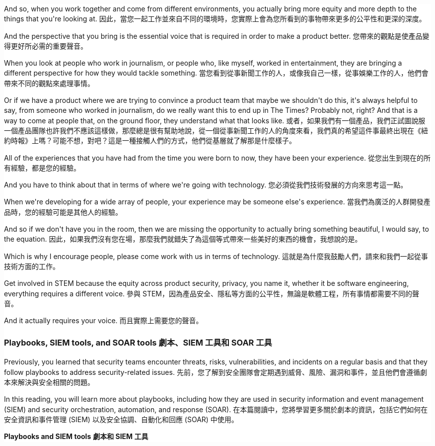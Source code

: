 And so, when you work together and come from different environments, you actually bring more equity and more depth to the things that you're looking at.
因此，當您一起工作並來自不同的環境時，您實際上會為您所看到的事物帶來更多的公平性和更深的深度。

And the perspective that you bring is the essential voice that is required in order to make a product better.
您帶來的觀點是使產品變得更好所必需的重要聲音。

When you look at people who work in journalism, or people who, like myself, worked in entertainment, they are bringing a different perspective for how they would tackle something.
當您看到從事新聞工作的人，或像我自己一樣，從事娛樂工作的人，他們會帶來不同的觀點來處理事情。

Or if we have a product where we are trying to convince a product team that maybe we shouldn't do this, it's always helpful to say, from someone who worked in journalism, do we really want this to end up in The Times? Probably not, right? And that is a way to come at people that, on the ground floor, they understand what that looks like.
或者，如果我們有一個產品，我們正試圖說服一個產品團隊也許我們不應該這樣做，那麼總是很有幫助地說，從一個從事新聞工作的人的角度來看，我們真的希望這件事最終出現在《紐約時報》上嗎？可能不想，對吧？這是一種接觸人們的方式，他們從基層就了解那是什麼樣子。

All of the experiences that you have had from the time you were born to now, they have been your experience.
從您出生到現在的所有經驗，都是您的經驗。

And you have to think about that in terms of where we're going with technology.
您必須從我們技術發展的方向來思考這一點。

When we're developing for a wide array of people, your experience may be someone else's experience.
當我們為廣泛的人群開發產品時，您的經驗可能是其他人的經驗。

And so if we don't have you in the room, then we are missing the opportunity to actually bring something beautiful, I would say, to the equation.
因此，如果我們沒有您在場，那麼我們就錯失了為這個等式帶來一些美好的東西的機會，我想說的是。

Which is why I encourage people, please come work with us in terms of technology.
這就是為什麼我鼓勵人們，請來和我們一起從事技術方面的工作。

Get involved in STEM because the equity across product security, privacy, you name it, whether it be software engineering, everything requires a different voice.
參與 STEM，因為產品安全、隱私等方面的公平性，無論是軟體工程，所有事情都需要不同的聲音。

And it actually requires your voice.
而且實際上需要您的聲音。

### Playbooks, SIEM tools, and SOAR tools 劇本、SIEM 工具和 SOAR 工具

Previously, you learned that security teams encounter threats, risks, vulnerabilities, and incidents on a regular basis and that they follow playbooks to address security-related issues.
先前，您了解到安全團隊會定期遇到威脅、風險、漏洞和事件，並且他們會遵循劇本來解決與安全相關的問題。

In this reading, you will learn more about playbooks, including how they are used in security information and event management (SIEM) and security orchestration, automation, and response (SOAR).
在本篇閱讀中，您將學習更多關於劇本的資訊，包括它們如何在安全資訊和事件管理 (SIEM) 以及安全協調、自動化和回應 (SOAR) 中使用。

**Playbooks and SIEM tools**
**劇本和 SIEM 工具**
